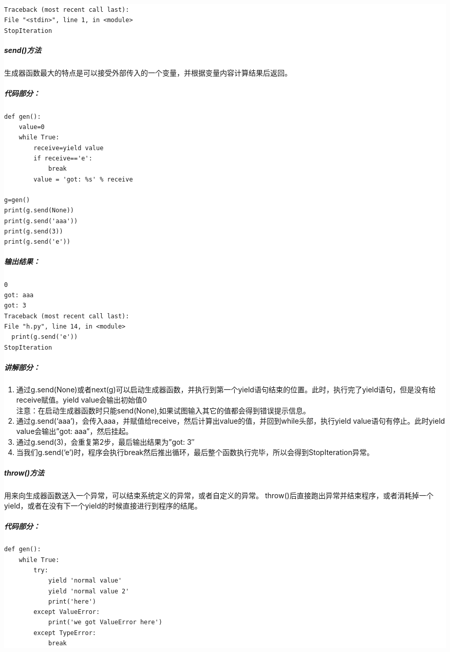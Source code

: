     Traceback (most recent call last):
    File "<stdin>", line 1, in <module>
    StopIteration
##### **send()方法**
生成器函数最大的特点是可以接受外部传入的一个变量，并根据变量内容计算结果后返回。
##### **代码部分：**
    def gen():
        value=0
        while True:
            receive=yield value
            if receive=='e':
                break
            value = 'got: %s' % receive
    
    g=gen()
    print(g.send(None))     
    print(g.send('aaa'))
    print(g.send(3))
    print(g.send('e'))
##### **输出结果：**
    0
    got: aaa
    got: 3
    Traceback (most recent call last):
    File "h.py", line 14, in <module>
      print(g.send('e'))
    StopIteration
##### **讲解部分：**
1. 通过g.send(None)或者next(g)可以启动生成器函数，并执行到第一个yield语句结束的位置。此时，执行完了yield语句，但是没有给receive赋值。yield value会输出初始值0<br>
注意：在启动生成器函数时只能send(None),如果试图输入其它的值都会得到错误提示信息。
2. 通过g.send(‘aaa’)，会传入aaa，并赋值给receive，然后计算出value的值，并回到while头部，执行yield value语句有停止。此时yield value会输出”got: aaa”，然后挂起。
3. 通过g.send(3)，会重复第2步，最后输出结果为”got: 3″
4. 当我们g.send(‘e’)时，程序会执行break然后推出循环，最后整个函数执行完毕，所以会得到StopIteration异常。
##### **throw()方法**
用来向生成器函数送入一个异常，可以结束系统定义的异常，或者自定义的异常。
throw()后直接跑出异常并结束程序，或者消耗掉一个yield，或者在没有下一个yield的时候直接进行到程序的结尾。
##### **代码部分：**
    def gen():
        while True: 
            try:
                yield 'normal value'
                yield 'normal value 2'
                print('here')
            except ValueError:
                print('we got ValueError here')
            except TypeError:
                break
    